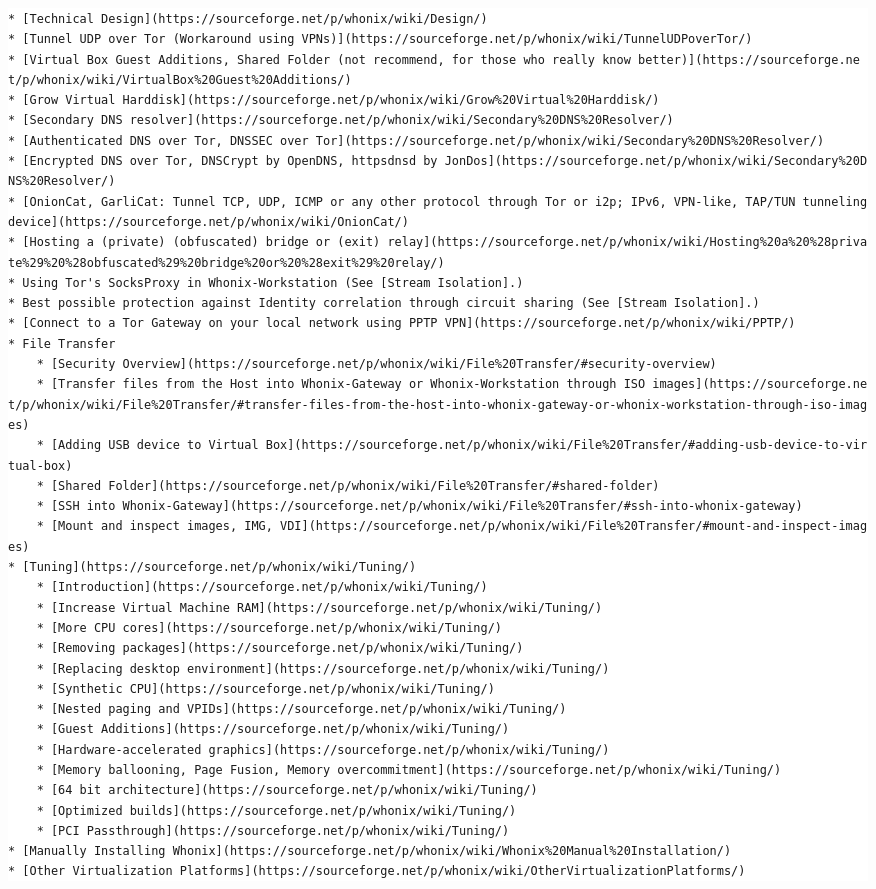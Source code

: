     * [Technical Design](https://sourceforge.net/p/whonix/wiki/Design/)
    * [Tunnel UDP over Tor (Workaround using VPNs)](https://sourceforge.net/p/whonix/wiki/TunnelUDPoverTor/)
    * [Virtual Box Guest Additions, Shared Folder (not recommend, for those who really know better)](https://sourceforge.net/p/whonix/wiki/VirtualBox%20Guest%20Additions/)
    * [Grow Virtual Harddisk](https://sourceforge.net/p/whonix/wiki/Grow%20Virtual%20Harddisk/)
    * [Secondary DNS resolver](https://sourceforge.net/p/whonix/wiki/Secondary%20DNS%20Resolver/)
    * [Authenticated DNS over Tor, DNSSEC over Tor](https://sourceforge.net/p/whonix/wiki/Secondary%20DNS%20Resolver/)
    * [Encrypted DNS over Tor, DNSCrypt by OpenDNS, httpsdnsd by JonDos](https://sourceforge.net/p/whonix/wiki/Secondary%20DNS%20Resolver/)
    * [OnionCat, GarliCat: Tunnel TCP, UDP, ICMP or any other protocol through Tor or i2p; IPv6, VPN-like, TAP/TUN tunneling device](https://sourceforge.net/p/whonix/wiki/OnionCat/)
    * [Hosting a (private) (obfuscated) bridge or (exit) relay](https://sourceforge.net/p/whonix/wiki/Hosting%20a%20%28private%29%20%28obfuscated%29%20bridge%20or%20%28exit%29%20relay/)
    * Using Tor's SocksProxy in Whonix-Workstation (See [Stream Isolation].)
    * Best possible protection against Identity correlation through circuit sharing (See [Stream Isolation].)
    * [Connect to a Tor Gateway on your local network using PPTP VPN](https://sourceforge.net/p/whonix/wiki/PPTP/)
    * File Transfer
        * [Security Overview](https://sourceforge.net/p/whonix/wiki/File%20Transfer/#security-overview)
        * [Transfer files from the Host into Whonix-Gateway or Whonix-Workstation through ISO images](https://sourceforge.net/p/whonix/wiki/File%20Transfer/#transfer-files-from-the-host-into-whonix-gateway-or-whonix-workstation-through-iso-images)
        * [Adding USB device to Virtual Box](https://sourceforge.net/p/whonix/wiki/File%20Transfer/#adding-usb-device-to-virtual-box)
        * [Shared Folder](https://sourceforge.net/p/whonix/wiki/File%20Transfer/#shared-folder)
        * [SSH into Whonix-Gateway](https://sourceforge.net/p/whonix/wiki/File%20Transfer/#ssh-into-whonix-gateway)
        * [Mount and inspect images, IMG, VDI](https://sourceforge.net/p/whonix/wiki/File%20Transfer/#mount-and-inspect-images)
    * [Tuning](https://sourceforge.net/p/whonix/wiki/Tuning/)
        * [Introduction](https://sourceforge.net/p/whonix/wiki/Tuning/)
        * [Increase Virtual Machine RAM](https://sourceforge.net/p/whonix/wiki/Tuning/)
        * [More CPU cores](https://sourceforge.net/p/whonix/wiki/Tuning/)
        * [Removing packages](https://sourceforge.net/p/whonix/wiki/Tuning/)
        * [Replacing desktop environment](https://sourceforge.net/p/whonix/wiki/Tuning/)
        * [Synthetic CPU](https://sourceforge.net/p/whonix/wiki/Tuning/)
        * [Nested paging and VPIDs](https://sourceforge.net/p/whonix/wiki/Tuning/)
        * [Guest Additions](https://sourceforge.net/p/whonix/wiki/Tuning/)
        * [Hardware-accelerated graphics](https://sourceforge.net/p/whonix/wiki/Tuning/)
        * [Memory ballooning, Page Fusion, Memory overcommitment](https://sourceforge.net/p/whonix/wiki/Tuning/)
        * [64 bit architecture](https://sourceforge.net/p/whonix/wiki/Tuning/)
        * [Optimized builds](https://sourceforge.net/p/whonix/wiki/Tuning/)
        * [PCI Passthrough](https://sourceforge.net/p/whonix/wiki/Tuning/)
    * [Manually Installing Whonix](https://sourceforge.net/p/whonix/wiki/Whonix%20Manual%20Installation/)
    * [Other Virtualization Platforms](https://sourceforge.net/p/whonix/wiki/OtherVirtualizationPlatforms/)
